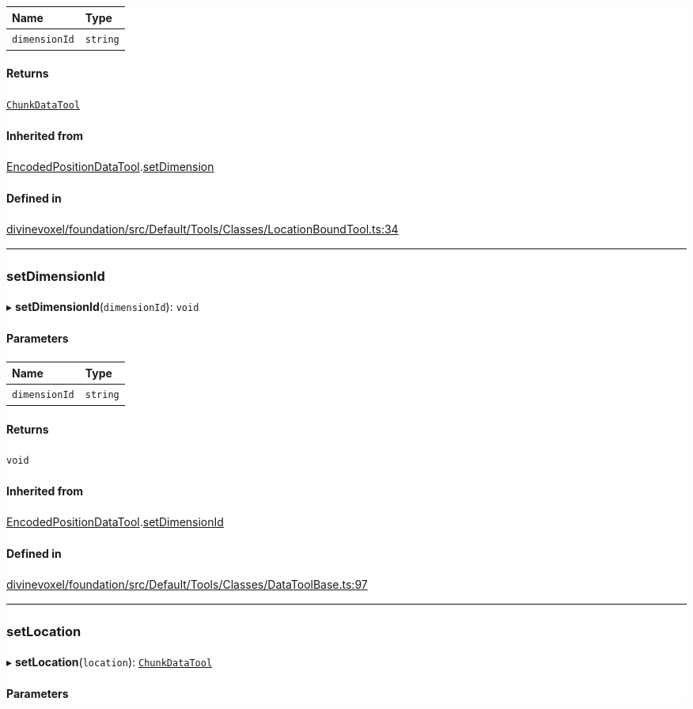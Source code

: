| Name | Type |
| :------ | :------ |
| `dimensionId` | `string` |

#### Returns

[`ChunkDataTool`](Default_Tools_Data_WorldData_ChunkDataTool.ChunkDataTool.md)

#### Inherited from

[EncodedPositionDataTool](Default_Tools_Classes_DataToolBase.EncodedPositionDataTool.md).[setDimension](Default_Tools_Classes_DataToolBase.EncodedPositionDataTool.md#setdimension)

#### Defined in

[divinevoxel/foundation/src/Default/Tools/Classes/LocationBoundTool.ts:34](https://github.com/lucasdamianjohnson/DivineVoxelEngine/blob/596fa7391478620ed460dfb4856ff0a763b91c49/divinevoxel/foundation/src/Default/Tools/Classes/LocationBoundTool.ts#L34)

___

### setDimensionId

▸ **setDimensionId**(`dimensionId`): `void`

#### Parameters

| Name | Type |
| :------ | :------ |
| `dimensionId` | `string` |

#### Returns

`void`

#### Inherited from

[EncodedPositionDataTool](Default_Tools_Classes_DataToolBase.EncodedPositionDataTool.md).[setDimensionId](Default_Tools_Classes_DataToolBase.EncodedPositionDataTool.md#setdimensionid)

#### Defined in

[divinevoxel/foundation/src/Default/Tools/Classes/DataToolBase.ts:97](https://github.com/lucasdamianjohnson/DivineVoxelEngine/blob/596fa7391478620ed460dfb4856ff0a763b91c49/divinevoxel/foundation/src/Default/Tools/Classes/DataToolBase.ts#L97)

___

### setLocation

▸ **setLocation**(`location`): [`ChunkDataTool`](Default_Tools_Data_WorldData_ChunkDataTool.ChunkDataTool.md)

#### Parameters
